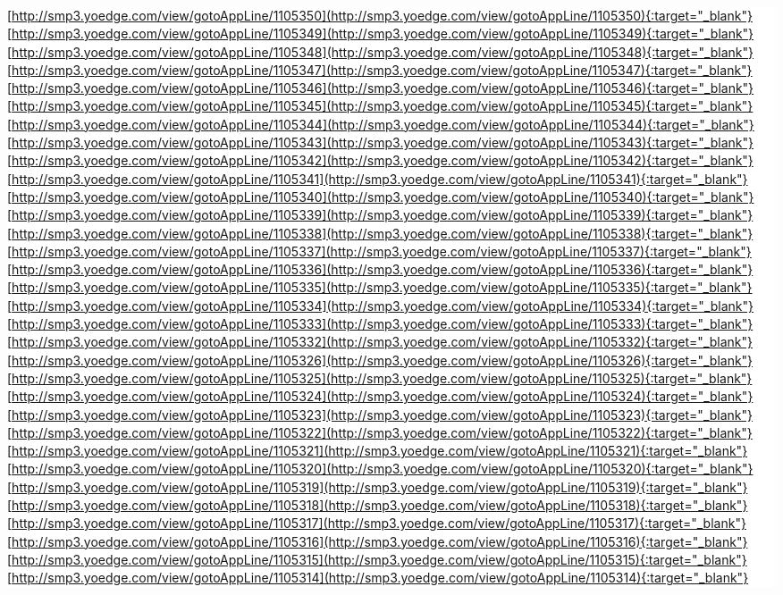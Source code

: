 [http://smp3.yoedge.com/view/gotoAppLine/1105350](http://smp3.yoedge.com/view/gotoAppLine/1105350){:target="_blank"}
[http://smp3.yoedge.com/view/gotoAppLine/1105349](http://smp3.yoedge.com/view/gotoAppLine/1105349){:target="_blank"}
[http://smp3.yoedge.com/view/gotoAppLine/1105348](http://smp3.yoedge.com/view/gotoAppLine/1105348){:target="_blank"}
[http://smp3.yoedge.com/view/gotoAppLine/1105347](http://smp3.yoedge.com/view/gotoAppLine/1105347){:target="_blank"}
[http://smp3.yoedge.com/view/gotoAppLine/1105346](http://smp3.yoedge.com/view/gotoAppLine/1105346){:target="_blank"}
[http://smp3.yoedge.com/view/gotoAppLine/1105345](http://smp3.yoedge.com/view/gotoAppLine/1105345){:target="_blank"}
[http://smp3.yoedge.com/view/gotoAppLine/1105344](http://smp3.yoedge.com/view/gotoAppLine/1105344){:target="_blank"}
[http://smp3.yoedge.com/view/gotoAppLine/1105343](http://smp3.yoedge.com/view/gotoAppLine/1105343){:target="_blank"}
[http://smp3.yoedge.com/view/gotoAppLine/1105342](http://smp3.yoedge.com/view/gotoAppLine/1105342){:target="_blank"}
[http://smp3.yoedge.com/view/gotoAppLine/1105341](http://smp3.yoedge.com/view/gotoAppLine/1105341){:target="_blank"}
[http://smp3.yoedge.com/view/gotoAppLine/1105340](http://smp3.yoedge.com/view/gotoAppLine/1105340){:target="_blank"}
[http://smp3.yoedge.com/view/gotoAppLine/1105339](http://smp3.yoedge.com/view/gotoAppLine/1105339){:target="_blank"}
[http://smp3.yoedge.com/view/gotoAppLine/1105338](http://smp3.yoedge.com/view/gotoAppLine/1105338){:target="_blank"}
[http://smp3.yoedge.com/view/gotoAppLine/1105337](http://smp3.yoedge.com/view/gotoAppLine/1105337){:target="_blank"}
[http://smp3.yoedge.com/view/gotoAppLine/1105336](http://smp3.yoedge.com/view/gotoAppLine/1105336){:target="_blank"}
[http://smp3.yoedge.com/view/gotoAppLine/1105335](http://smp3.yoedge.com/view/gotoAppLine/1105335){:target="_blank"}
[http://smp3.yoedge.com/view/gotoAppLine/1105334](http://smp3.yoedge.com/view/gotoAppLine/1105334){:target="_blank"}
[http://smp3.yoedge.com/view/gotoAppLine/1105333](http://smp3.yoedge.com/view/gotoAppLine/1105333){:target="_blank"}
[http://smp3.yoedge.com/view/gotoAppLine/1105332](http://smp3.yoedge.com/view/gotoAppLine/1105332){:target="_blank"}
[http://smp3.yoedge.com/view/gotoAppLine/1105326](http://smp3.yoedge.com/view/gotoAppLine/1105326){:target="_blank"}
[http://smp3.yoedge.com/view/gotoAppLine/1105325](http://smp3.yoedge.com/view/gotoAppLine/1105325){:target="_blank"}
[http://smp3.yoedge.com/view/gotoAppLine/1105324](http://smp3.yoedge.com/view/gotoAppLine/1105324){:target="_blank"}
[http://smp3.yoedge.com/view/gotoAppLine/1105323](http://smp3.yoedge.com/view/gotoAppLine/1105323){:target="_blank"}
[http://smp3.yoedge.com/view/gotoAppLine/1105322](http://smp3.yoedge.com/view/gotoAppLine/1105322){:target="_blank"}
[http://smp3.yoedge.com/view/gotoAppLine/1105321](http://smp3.yoedge.com/view/gotoAppLine/1105321){:target="_blank"}
[http://smp3.yoedge.com/view/gotoAppLine/1105320](http://smp3.yoedge.com/view/gotoAppLine/1105320){:target="_blank"}
[http://smp3.yoedge.com/view/gotoAppLine/1105319](http://smp3.yoedge.com/view/gotoAppLine/1105319){:target="_blank"}
[http://smp3.yoedge.com/view/gotoAppLine/1105318](http://smp3.yoedge.com/view/gotoAppLine/1105318){:target="_blank"}
[http://smp3.yoedge.com/view/gotoAppLine/1105317](http://smp3.yoedge.com/view/gotoAppLine/1105317){:target="_blank"}
[http://smp3.yoedge.com/view/gotoAppLine/1105316](http://smp3.yoedge.com/view/gotoAppLine/1105316){:target="_blank"}
[http://smp3.yoedge.com/view/gotoAppLine/1105315](http://smp3.yoedge.com/view/gotoAppLine/1105315){:target="_blank"}
[http://smp3.yoedge.com/view/gotoAppLine/1105314](http://smp3.yoedge.com/view/gotoAppLine/1105314){:target="_blank"}